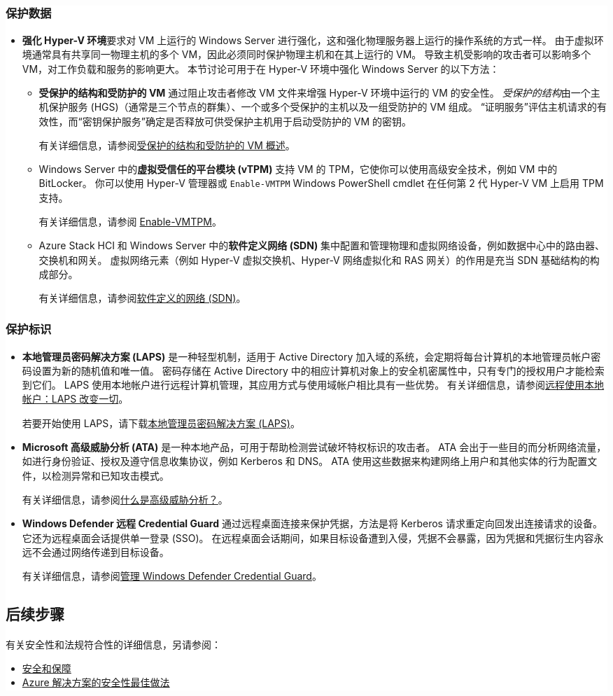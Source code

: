 ### <a name="protect-data"></a>保护数据
- **强化 Hyper-V 环境**要求对 VM 上运行的 Windows Server 进行强化，这和强化物理服务器上运行的操作系统的方式一样。 由于虚拟环境通常具有共享同一物理主机的多个 VM，因此必须同时保护物理主机和在其上运行的 VM。 导致主机受影响的攻击者可以影响多个 VM，对工作负载和服务的影响更大。 本节讨论可用于在 Hyper-V 环境中强化 Windows Server 的以下方法：

    - **受保护的结构和受防护的 VM** 通过阻止攻击者修改 VM 文件来增强 Hyper-V 环境中运行的 VM 的安全性。 *受保护的结构*由一个主机保护服务 (HGS)（通常是三个节点的群集）、一个或多个受保护的主机以及一组受防护的 VM 组成。 “证明服务”评估主机请求的有效性，而“密钥保护服务”确定是否释放可供受保护主机用于启动受防护的 VM 的密钥。

        有关详细信息，请参阅[受保护的结构和受防护的 VM 概述](/windows-server/security/guarded-fabric-shielded-vm/guarded-fabric-and-shielded-vms)。
     
     - Windows Server 中的**虚拟受信任的平台模块 (vTPM)** 支持 VM 的 TPM，它使你可以使用高级安全技术，例如 VM 中的 BitLocker。 你可以使用 Hyper-V 管理器或 `Enable-VMTPM` Windows PowerShell cmdlet 在任何第 2 代 Hyper-V VM 上启用 TPM 支持。
     
        有关详细信息，请参阅 [Enable-VMTPM](/powershell/module/hyper-v/enable-vmtpm?view=win10-ps)。
     
     - Azure Stack HCI 和 Windows Server 中的**软件定义网络 (SDN)** 集中配置和管理物理和虚拟网络设备，例如数据中心中的路由器、交换机和网关。 虚拟网络元素（例如 Hyper-V 虚拟交换机、Hyper-V 网络虚拟化和 RAS 网关）的作用是充当 SDN 基础结构的构成部分。

        有关详细信息，请参阅[软件定义的网络 (SDN)](/windows-server/networking/sdn/)。

### <a name="protect-identities"></a>保护标识
- **本地管理员密码解决方案 (LAPS)** 是一种轻型机制，适用于 Active Directory 加入域的系统，会定期将每台计算机的本地管理员帐户密码设置为新的随机值和唯一值。 密码存储在 Active Directory 中的相应计算机对象上的安全机密属性中，只有专门的授权用户才能检索到它们。 LAPS 使用本地帐户进行远程计算机管理，其应用方式与使用域帐户相比具有一些优势。 有关详细信息，请参阅[远程使用本地帐户：LAPS 改变一切](/archive/blogs/secguide/remote-use-of-local-accounts-laps-changes-everything)。

    若要开始使用 LAPS，请下载[本地管理员密码解决方案 (LAPS)](https://www.microsoft.com/download/details.aspx?id=46899)。

- **Microsoft 高级威胁分析 (ATA)** 是一种本地产品，可用于帮助检测尝试破坏特权标识的攻击者。 ATA 会出于一些目的而分析网络流量，如进行身份验证、授权及遵守信息收集协议，例如 Kerberos 和 DNS。 ATA 使用这些数据来构建网络上用户和其他实体的行为配置文件，以检测异常和已知攻击模式。
    
    有关详细信息，请参阅[什么是高级威胁分析？](/advanced-threat-analytics/what-is-ata)。

- **Windows Defender 远程 Credential Guard** 通过远程桌面连接来保护凭据，方法是将 Kerberos 请求重定向回发出连接请求的设备。 它还为远程桌面会话提供单一登录 (SSO)。 在远程桌面会话期间，如果目标设备遭到入侵，凭据不会暴露，因为凭据和凭据衍生内容永远不会通过网络传递到目标设备。

    有关详细信息，请参阅[管理 Windows Defender Credential Guard](/windows/security/identity-protection/credential-guard/credential-guard-manage)。

## <a name="next-steps"></a>后续步骤
有关安全性和法规符合性的详细信息，另请参阅：
- [安全和保障](/windows-server/security/security-and-assurance)
- [Azure 解决方案的安全性最佳做法](https://azure.microsoft.com/resources/security-best-practices-for-azure-solutions/)
